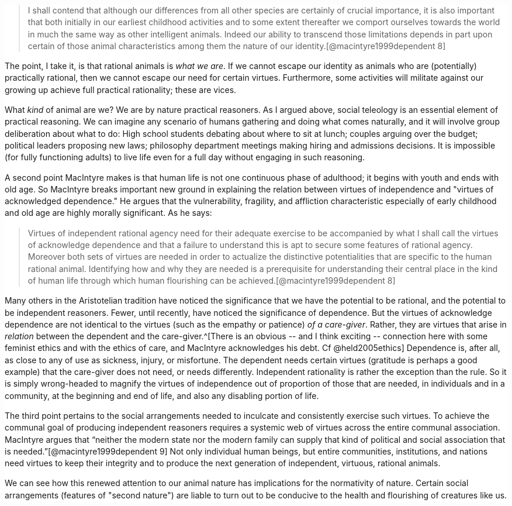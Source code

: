 >I shall contend that although our differences from all other species are certainly of crucial importance, it is also important that both initially in our earliest childhood activities and to some extent thereafter we comport ourselves towards the world in much the same way as other intelligent animals. Indeed our ability to transcend those limitations depends in part upon certain of those animal characteristics among them the nature of our identity.[@macintyre1999dependent 8] 

The point, I take it, is that rational animals is *what we are*. If we cannot escape our identity as animals who are (potentially) practically rational, then we cannot escape our need for certain virtues. Furthermore, some activities will militate against our growing up achieve full practical rationality; these are vices. 

What *kind* of animal are we? We are by nature practical reasoners. As I argued above, social teleology is an essential element of practical reasoning. We can imagine any scenario of humans gathering and doing what comes naturally, and it will involve group deliberation about what to do: High school students debating about where to sit at lunch; couples arguing over the budget; political leaders proposing new laws; philosophy department meetings making hiring and admissions decisions. It is impossible (for fully functioning adults) to live life even for a full day without engaging in such reasoning. 

A second point MacIntyre makes is that human life is not one continuous phase of adulthood; it begins with youth and ends with old age. So MacIntyre breaks important new ground in explaining the relation between virtues of independence and "virtues of acknowledged dependence." He argues that the vulnerability, fragility, and affliction characteristic especially of early childhood and old age are highly morally significant. As he says:  

>Virtues of independent rational agency need for their adequate exercise to be accompanied by what I shall call the virtues of acknowledge dependence and that a failure to understand this is apt to secure some features of rational agency. Moreover both sets of virtues are needed in order to actualize the distinctive potentialities that are specific to the human rational animal. Identifying how and why they are needed is a prerequisite for understanding their central place in the kind of human life through which human flourishing can be achieved.[@macintyre1999dependent 8] 

Many others in the Aristotelian tradition have noticed the significance that we have the potential to be rational, and the potential to be independent reasoners. Fewer, until recently, have noticed the significance of dependence. But the virtues of acknowledge dependence are not identical to the virtues (such as the empathy or patience) *of a care-giver*. Rather, they are virtues that arise in *relation* between the dependent and the care-giver.^[There is an obvious -- and I think exciting -- connection here with some feminist ethics and with the ethics of care, and MacIntyre acknowledges his debt. Cf @held2005ethics] Dependence is, after all, as close to any of use as sickness, injury, or misfortune. The dependent needs certain virtues (gratitude is perhaps a good example) that the care-giver does not need, or needs differently. Independent rationality is rather the exception than the rule. So it is simply wrong-headed to magnify the virtues of independence out of proportion of those that are needed, in individuals and in a community, at the beginning and end of life, and also any disabling portion of life. 

The third point pertains to the social arrangements needed to inculcate and consistently exercise such virtues. To achieve the communal goal of producing independent reasoners requires a systemic web of virtues across the entire communal association. MacIntyre argues that “neither the modern state nor the modern family can supply that kind of political and social association that is needed.”[@macintyre1999dependent 9] Not only individual human beings, but entire communities, institutions, and nations need virtues to keep their integrity and to produce the next generation of independent, virtuous, rational animals. 

We can see how this renewed attention to our animal nature has implications for the normativity of nature. Certain social arrangements (features of "second nature") are liable to turn out to be conducive to the health and flourishing of creatures like us. 

